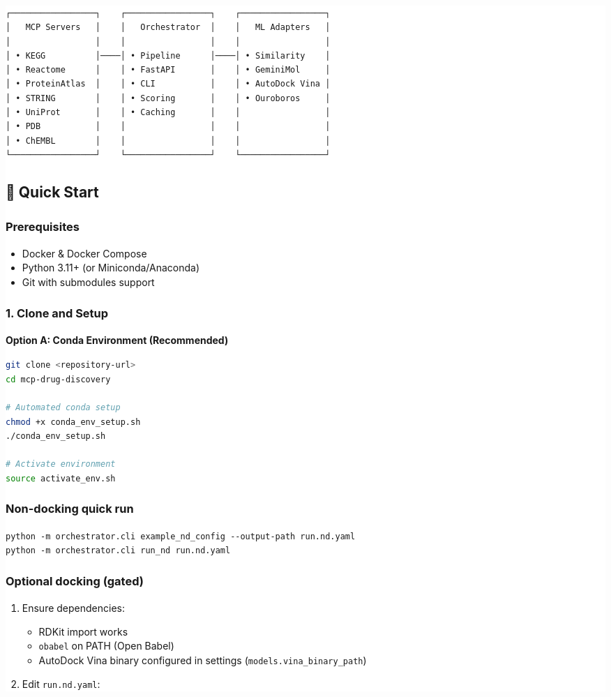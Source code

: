 ```
┌─────────────────┐    ┌─────────────────┐    ┌─────────────────┐
│   MCP Servers   │    │   Orchestrator  │    │   ML Adapters   │
│                 │    │                 │    │                 │
│ • KEGG          │────│ • Pipeline      │────│ • Similarity    │
│ • Reactome      │    │ • FastAPI       │    │ • GeminiMol     │
│ • ProteinAtlas  │    │ • CLI           │    │ • AutoDock Vina │
│ • STRING        │    │ • Scoring       │    │ • Ouroboros     │
│ • UniProt       │    │ • Caching       │    │                 │
│ • PDB           │    │                 │    │                 │
│ • ChEMBL        │    │                 │    │                 │
└─────────────────┘    └─────────────────┘    └─────────────────┘
```

## 🚀 Quick Start

### Prerequisites

- Docker & Docker Compose
- Python 3.11+ (or Miniconda/Anaconda)
- Git with submodules support

### 1. Clone and Setup

**Option A: Conda Environment (Recommended)**
```bash
git clone <repository-url>
cd mcp-drug-discovery

# Automated conda setup
chmod +x conda_env_setup.sh
./conda_env_setup.sh

# Activate environment
source activate_env.sh
```

### Non-docking quick run

```
python -m orchestrator.cli example_nd_config --output-path run.nd.yaml
python -m orchestrator.cli run_nd run.nd.yaml
```

### Optional docking (gated)

1) Ensure dependencies:
   - RDKit import works
   - `obabel` on PATH (Open Babel)
   - AutoDock Vina binary configured in settings (`models.vina_binary_path`)

2) Edit `run.nd.yaml`:
